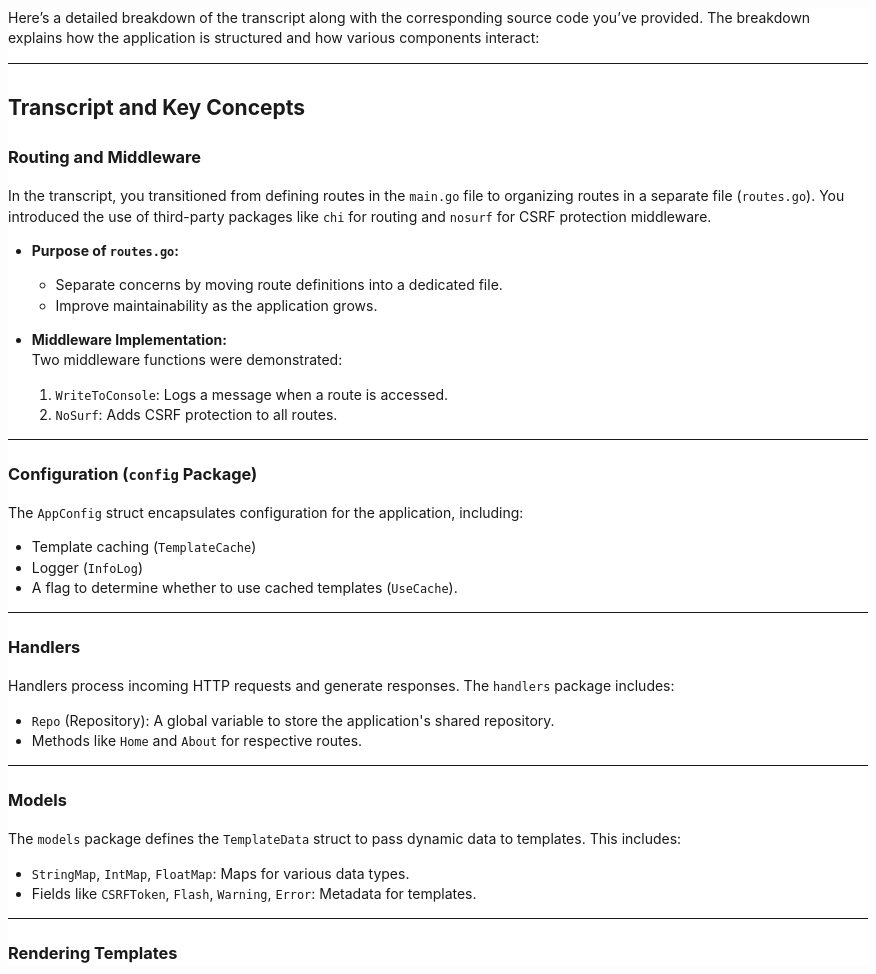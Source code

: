 Here’s a detailed breakdown of the transcript along with the corresponding source code you’ve provided. The breakdown explains how the application is structured and how various components interact:

---

## **Transcript and Key Concepts**

### **Routing and Middleware**

In the transcript, you transitioned from defining routes in the `main.go` file to organizing routes in a separate file (`routes.go`). You introduced the use of third-party packages like `chi` for routing and `nosurf` for CSRF protection middleware.

- **Purpose of `routes.go`:**
    
    - Separate concerns by moving route definitions into a dedicated file.
    - Improve maintainability as the application grows.
- **Middleware Implementation:**  
    Two middleware functions were demonstrated:
    
    1. `WriteToConsole`: Logs a message when a route is accessed.
    2. `NoSurf`: Adds CSRF protection to all routes.

---

### **Configuration (`config` Package)**

The `AppConfig` struct encapsulates configuration for the application, including:

- Template caching (`TemplateCache`)
- Logger (`InfoLog`)
- A flag to determine whether to use cached templates (`UseCache`).

---

### **Handlers**

Handlers process incoming HTTP requests and generate responses. The `handlers` package includes:

- `Repo` (Repository): A global variable to store the application's shared repository.
- Methods like `Home` and `About` for respective routes.

---

### **Models**

The `models` package defines the `TemplateData` struct to pass dynamic data to templates. This includes:

- `StringMap`, `IntMap`, `FloatMap`: Maps for various data types.
- Fields like `CSRFToken`, `Flash`, `Warning`, `Error`: Metadata for templates.

---

### **Rendering Templates**
